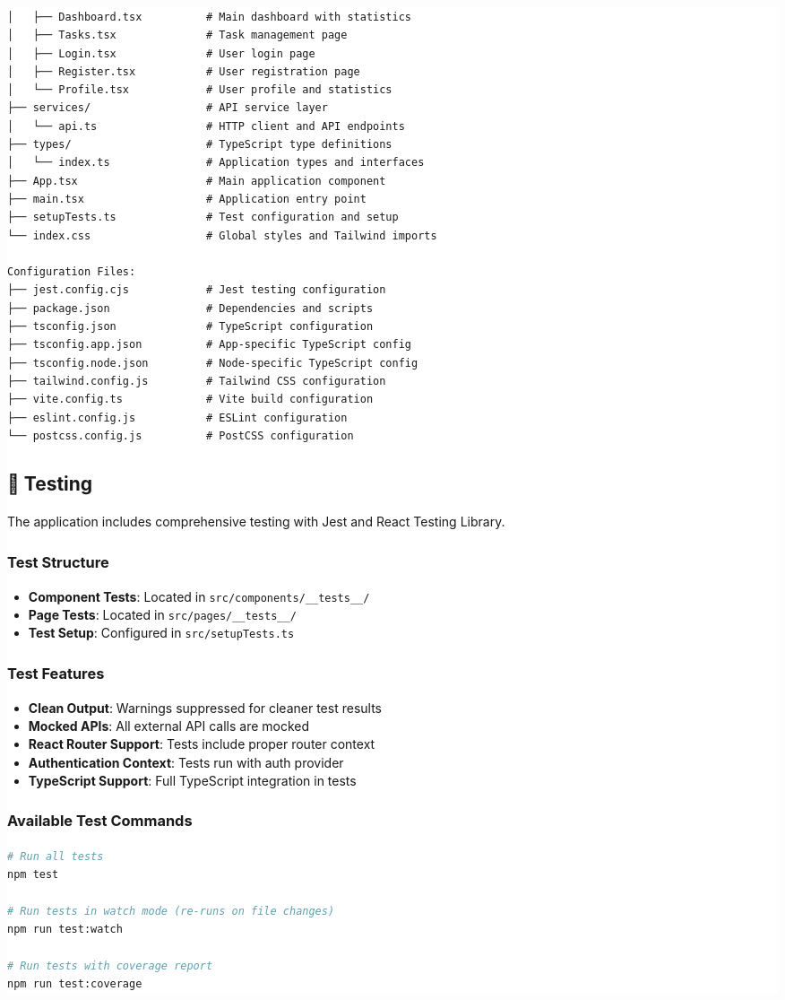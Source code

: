 ```
│   ├── Dashboard.tsx          # Main dashboard with statistics
│   ├── Tasks.tsx              # Task management page
│   ├── Login.tsx              # User login page
│   ├── Register.tsx           # User registration page
│   └── Profile.tsx            # User profile and statistics
├── services/                  # API service layer
│   └── api.ts                 # HTTP client and API endpoints
├── types/                     # TypeScript type definitions
│   └── index.ts               # Application types and interfaces
├── App.tsx                    # Main application component
├── main.tsx                   # Application entry point
├── setupTests.ts              # Test configuration and setup
└── index.css                  # Global styles and Tailwind imports

Configuration Files:
├── jest.config.cjs            # Jest testing configuration
├── package.json               # Dependencies and scripts
├── tsconfig.json              # TypeScript configuration
├── tsconfig.app.json          # App-specific TypeScript config
├── tsconfig.node.json         # Node-specific TypeScript config
├── tailwind.config.js         # Tailwind CSS configuration
├── vite.config.ts             # Vite build configuration
├── eslint.config.js           # ESLint configuration
└── postcss.config.js          # PostCSS configuration
```

## 🧪 Testing

The application includes comprehensive testing with Jest and React Testing Library.

### Test Structure
- **Component Tests**: Located in `src/components/__tests__/`
- **Page Tests**: Located in `src/pages/__tests__/`
- **Test Setup**: Configured in `src/setupTests.ts`

### Test Features
- **Clean Output**: Warnings suppressed for cleaner test results
- **Mocked APIs**: All external API calls are mocked
- **React Router Support**: Tests include proper router context
- **Authentication Context**: Tests run with auth provider
- **TypeScript Support**: Full TypeScript integration in tests

### Available Test Commands
```bash
# Run all tests
npm test

# Run tests in watch mode (re-runs on file changes)
npm run test:watch

# Run tests with coverage report
npm run test:coverage
```
